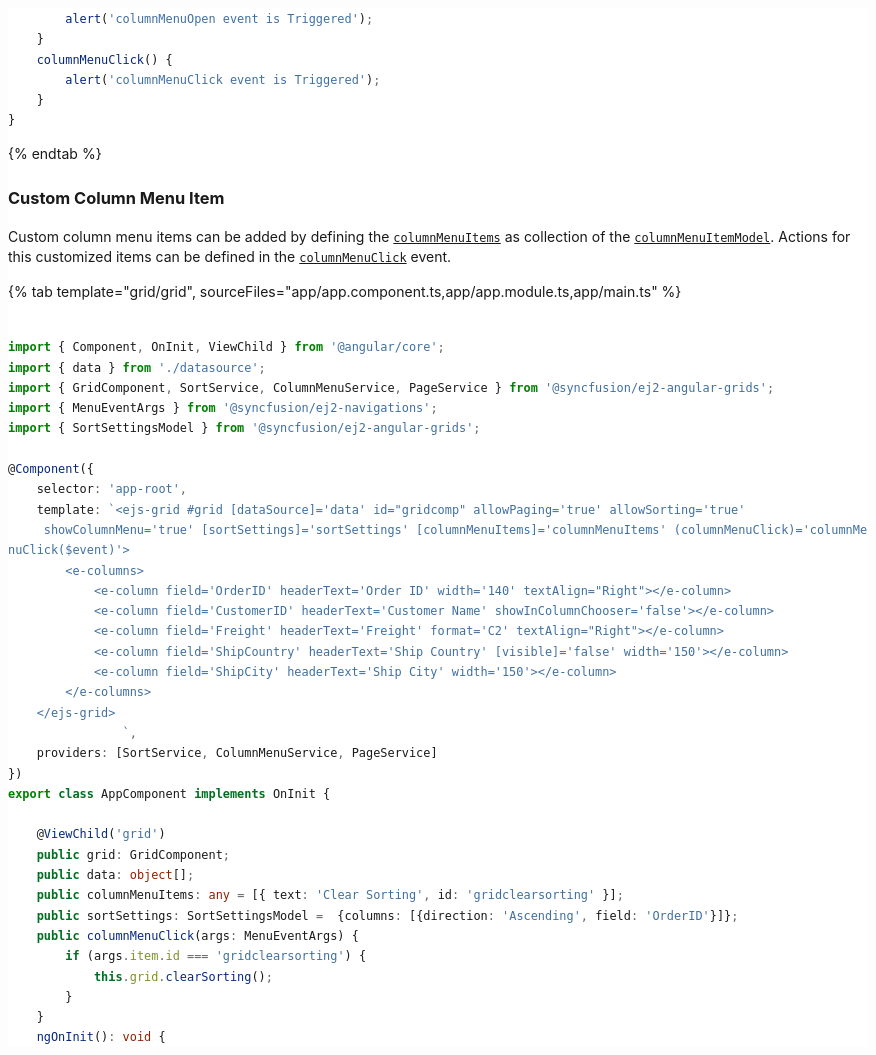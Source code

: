 ```typescript
        alert('columnMenuOpen event is Triggered');
    }
    columnMenuClick() {
        alert('columnMenuClick event is Triggered');
    }
}

```

{% endtab %}

### Custom Column Menu Item

Custom column menu items can be added by defining the
[`columnMenuItems`](../api/grid/#columnmenuitems) as collection of
the [`columnMenuItemModel`](../api/grid/columnMenuItemModel/).
Actions for this customized items can be defined in the
[`columnMenuClick`](../api/grid/#columnmenuclick) event.

{% tab template="grid/grid", sourceFiles="app/app.component.ts,app/app.module.ts,app/main.ts" %}

```typescript

import { Component, OnInit, ViewChild } from '@angular/core';
import { data } from './datasource';
import { GridComponent, SortService, ColumnMenuService, PageService } from '@syncfusion/ej2-angular-grids';
import { MenuEventArgs } from '@syncfusion/ej2-navigations';
import { SortSettingsModel } from '@syncfusion/ej2-angular-grids';

@Component({
    selector: 'app-root',
    template: `<ejs-grid #grid [dataSource]='data' id="gridcomp" allowPaging='true' allowSorting='true'
     showColumnMenu='true' [sortSettings]='sortSettings' [columnMenuItems]='columnMenuItems' (columnMenuClick)='columnMenuClick($event)'>
        <e-columns>
            <e-column field='OrderID' headerText='Order ID' width='140' textAlign="Right"></e-column>
            <e-column field='CustomerID' headerText='Customer Name' showInColumnChooser='false'></e-column>
            <e-column field='Freight' headerText='Freight' format='C2' textAlign="Right"></e-column>
            <e-column field='ShipCountry' headerText='Ship Country' [visible]='false' width='150'></e-column>
            <e-column field='ShipCity' headerText='Ship City' width='150'></e-column>
        </e-columns>
    </ejs-grid>
                `,
    providers: [SortService, ColumnMenuService, PageService]
})
export class AppComponent implements OnInit {

    @ViewChild('grid')
    public grid: GridComponent;
    public data: object[];
    public columnMenuItems: any = [{ text: 'Clear Sorting', id: 'gridclearsorting' }];
    public sortSettings: SortSettingsModel =  {columns: [{direction: 'Ascending', field: 'OrderID'}]};
    public columnMenuClick(args: MenuEventArgs) {
        if (args.item.id === 'gridclearsorting') {
            this.grid.clearSorting();
        }
    }
    ngOnInit(): void {
```